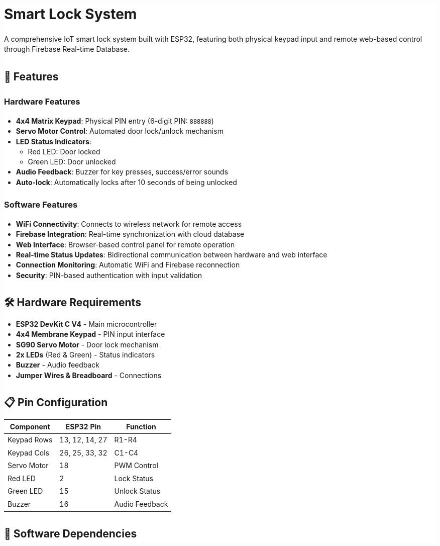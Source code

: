# Smart Lock System

A comprehensive IoT smart lock system built with ESP32, featuring both physical keypad input and remote web-based control through Firebase Real-time Database.

## 🚀 Features

### Hardware Features
- **4x4 Matrix Keypad**: Physical PIN entry (6-digit PIN: `888888`)
- **Servo Motor Control**: Automated door lock/unlock mechanism
- **LED Status Indicators**: 
  - Red LED: Door locked
  - Green LED: Door unlocked
- **Audio Feedback**: Buzzer for key presses, success/error sounds
- **Auto-lock**: Automatically locks after 10 seconds of being unlocked

### Software Features
- **WiFi Connectivity**: Connects to wireless network for remote access
- **Firebase Integration**: Real-time synchronization with cloud database
- **Web Interface**: Browser-based control panel for remote operation
- **Real-time Status Updates**: Bidirectional communication between hardware and web interface
- **Connection Monitoring**: Automatic WiFi and Firebase reconnection
- **Security**: PIN-based authentication with input validation

## 🛠️ Hardware Requirements

- **ESP32 DevKit C V4** - Main microcontroller
- **4x4 Membrane Keypad** - PIN input interface
- **SG90 Servo Motor** - Door lock mechanism
- **2x LEDs** (Red & Green) - Status indicators
- **Buzzer** - Audio feedback
- **Jumper Wires & Breadboard** - Connections

## 📋 Pin Configuration

| Component | ESP32 Pin | Function |
|-----------|-----------|----------|
| Keypad Rows | 13, 12, 14, 27 | R1-R4 |
| Keypad Cols | 26, 25, 33, 32 | C1-C4 |
| Servo Motor | 18 | PWM Control |
| Red LED | 2 | Lock Status |
| Green LED | 15 | Unlock Status |
| Buzzer | 16 | Audio Feedback |

## 🔧 Software Dependencies
